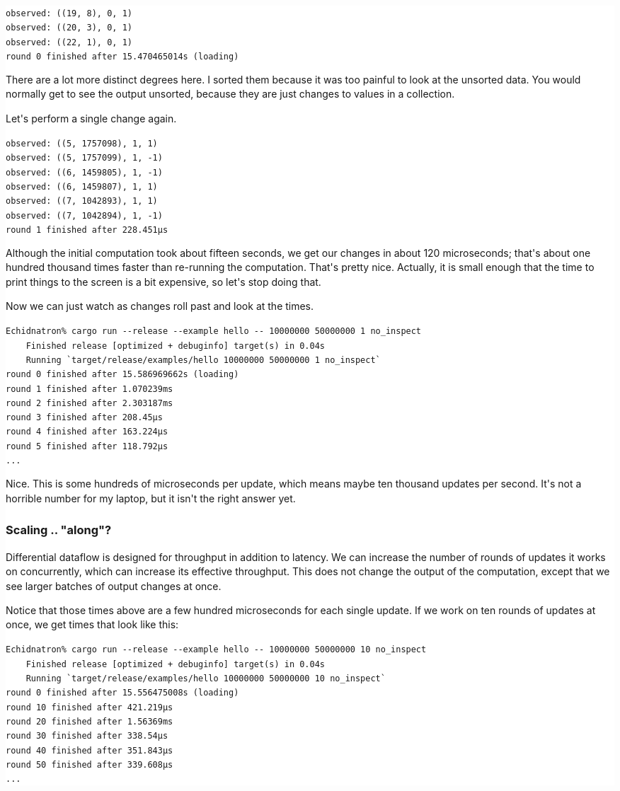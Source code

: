     observed: ((19, 8), 0, 1)
    observed: ((20, 3), 0, 1)
    observed: ((22, 1), 0, 1)
    round 0 finished after 15.470465014s (loading)

There are a lot more distinct degrees here. I sorted them because it was too painful to look at the unsorted data. You would normally get to see the output unsorted, because they are just changes to values in a collection.

Let's perform a single change again.

    observed: ((5, 1757098), 1, 1)
    observed: ((5, 1757099), 1, -1)
    observed: ((6, 1459805), 1, -1)
    observed: ((6, 1459807), 1, 1)
    observed: ((7, 1042893), 1, 1)
    observed: ((7, 1042894), 1, -1)
    round 1 finished after 228.451µs

Although the initial computation took about fifteen seconds, we get our changes in about 120 microseconds; that's about one hundred thousand times faster than re-running the computation. That's pretty nice. Actually, it is small enough that the time to print things to the screen is a bit expensive, so let's stop doing that.

Now we can just watch as changes roll past and look at the times.

    Echidnatron% cargo run --release --example hello -- 10000000 50000000 1 no_inspect
        Finished release [optimized + debuginfo] target(s) in 0.04s
        Running `target/release/examples/hello 10000000 50000000 1 no_inspect`
    round 0 finished after 15.586969662s (loading)
    round 1 finished after 1.070239ms
    round 2 finished after 2.303187ms
    round 3 finished after 208.45µs
    round 4 finished after 163.224µs
    round 5 finished after 118.792µs
    ...

Nice. This is some hundreds of microseconds per update, which means maybe ten thousand updates per second. It's not a horrible number for my laptop, but it isn't the right answer yet.

### Scaling .. "along"?

Differential dataflow is designed for throughput in addition to latency. We can increase the number of rounds of updates it works on concurrently, which can increase its effective throughput. This does not change the output of the computation, except that we see larger batches of output changes at once.

Notice that those times above are a few hundred microseconds for each single update. If we work on ten rounds of updates at once, we get times that look like this:

    Echidnatron% cargo run --release --example hello -- 10000000 50000000 10 no_inspect
        Finished release [optimized + debuginfo] target(s) in 0.04s
        Running `target/release/examples/hello 10000000 50000000 10 no_inspect`
    round 0 finished after 15.556475008s (loading)
    round 10 finished after 421.219µs
    round 20 finished after 1.56369ms
    round 30 finished after 338.54µs
    round 40 finished after 351.843µs
    round 50 finished after 339.608µs
    ...
